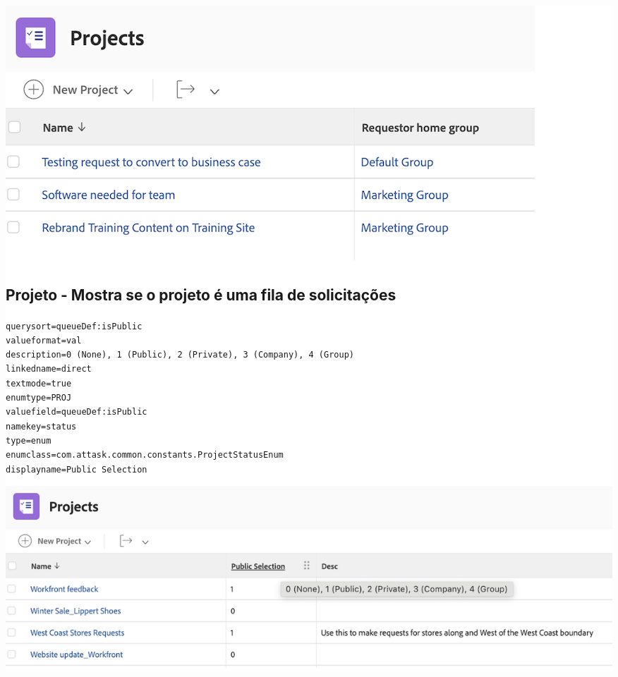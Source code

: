![Imagem de tela mostrando o grupo inicial do solicitante do projeto](assets/requestor-home-group.png)

## Projeto - Mostra se o projeto é uma fila de solicitações

```
querysort=queueDef:isPublic
valueformat=val
description=0 (None), 1 (Public), 2 (Private), 3 (Company), 4 (Group)
linkedname=direct
textmode=true
enumtype=PROJ
valuefield=queueDef:isPublic
namekey=status
type=enum
enumclass=com.attask.common.constants.ProjectStatusEnum
displayname=Public Selection
```

![Imagem de tela mostrando se o projeto é uma fila de solicitações](assets/project-is-a-request-queue.png)
